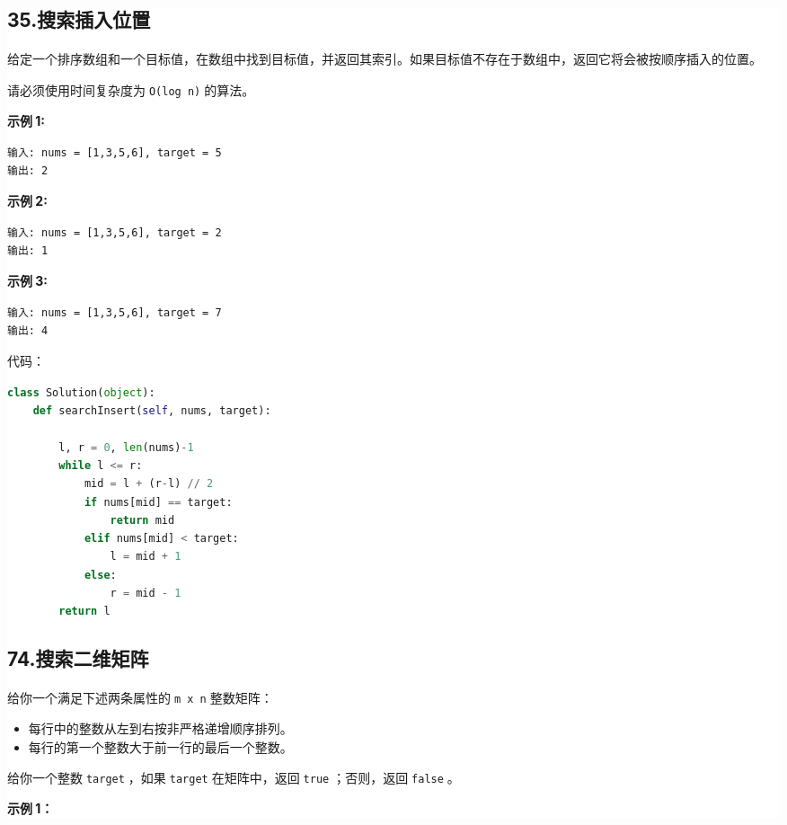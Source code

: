 ## 35.搜索插入位置

给定一个排序数组和一个目标值，在数组中找到目标值，并返回其索引。如果目标值不存在于数组中，返回它将会被按顺序插入的位置。

请必须使用时间复杂度为 `O(log n)` 的算法。

 **示例 1:**

```
输入: nums = [1,3,5,6], target = 5
输出: 2
```

**示例 2:**

```
输入: nums = [1,3,5,6], target = 2
输出: 1
```

**示例 3:**

```
输入: nums = [1,3,5,6], target = 7
输出: 4
```



代码：

```python
class Solution(object):
    def searchInsert(self, nums, target):

        l, r = 0, len(nums)-1
        while l <= r:
            mid = l + (r-l) // 2
            if nums[mid] == target:
                return mid
            elif nums[mid] < target:
                l = mid + 1
            else:
                r = mid - 1
        return l
```



## 74.搜索二维矩阵

给你一个满足下述两条属性的 `m x n` 整数矩阵：

- 每行中的整数从左到右按非严格递增顺序排列。
- 每行的第一个整数大于前一行的最后一个整数。

给你一个整数 `target` ，如果 `target` 在矩阵中，返回 `true` ；否则，返回 `false` 。

 **示例 1：**
